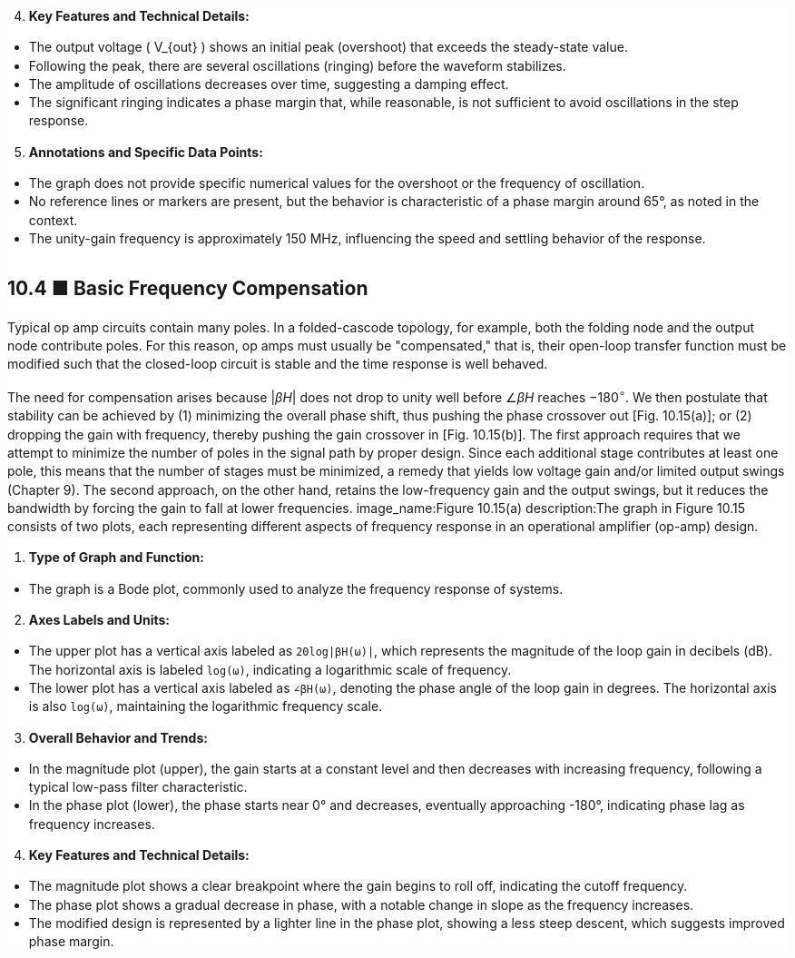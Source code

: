 4. **Key Features and Technical Details:**
- The output voltage \( V_{out} \) shows an initial peak (overshoot) that exceeds the steady-state value.
- Following the peak, there are several oscillations (ringing) before the waveform stabilizes.
- The amplitude of oscillations decreases over time, suggesting a damping effect.
- The significant ringing indicates a phase margin that, while reasonable, is not sufficient to avoid oscillations in the step response.

5. **Annotations and Specific Data Points:**
- The graph does not provide specific numerical values for the overshoot or the frequency of oscillation.
- No reference lines or markers are present, but the behavior is characteristic of a phase margin around 65°, as noted in the context.
- The unity-gain frequency is approximately 150 MHz, influencing the speed and settling behavior of the response.

## 10.4 ■ Basic Frequency Compensation

Typical op amp circuits contain many poles. In a folded-cascode topology, for example, both the folding node and the output node contribute poles. For this reason, op amps must usually be "compensated," that is, their open-loop transfer function must be modified such that the closed-loop circuit is stable and the time response is well behaved.

The need for compensation arises because $|\beta H|$ does not drop to unity well before $\angle \beta H$ reaches $-180^{\circ}$. We then postulate that stability can be achieved by (1) minimizing the overall phase shift, thus pushing the phase crossover out [Fig. 10.15(a)]; or (2) dropping the gain with frequency, thereby pushing the gain crossover in [Fig. 10.15(b)]. The first approach requires that we attempt to minimize the number of poles in the signal path by proper design. Since each additional stage contributes at least one pole, this means that the number of stages must be minimized, a remedy that yields low voltage gain and/or limited output swings (Chapter 9). The second approach, on the other hand, retains the low-frequency gain and the output swings, but it reduces the bandwidth by forcing the gain to fall at lower frequencies.
image_name:Figure 10.15(a)
description:The graph in Figure 10.15 consists of two plots, each representing different aspects of frequency response in an operational amplifier (op-amp) design.

1. **Type of Graph and Function:**
- The graph is a Bode plot, commonly used to analyze the frequency response of systems.

2. **Axes Labels and Units:**
- The upper plot has a vertical axis labeled as `20log|βH(ω)|`, which represents the magnitude of the loop gain in decibels (dB). The horizontal axis is labeled `log(ω)`, indicating a logarithmic scale of frequency.
- The lower plot has a vertical axis labeled as `∠βH(ω)`, denoting the phase angle of the loop gain in degrees. The horizontal axis is also `log(ω)`, maintaining the logarithmic frequency scale.

3. **Overall Behavior and Trends:**
- In the magnitude plot (upper), the gain starts at a constant level and then decreases with increasing frequency, following a typical low-pass filter characteristic.
- In the phase plot (lower), the phase starts near 0° and decreases, eventually approaching -180°, indicating phase lag as frequency increases.

4. **Key Features and Technical Details:**
- The magnitude plot shows a clear breakpoint where the gain begins to roll off, indicating the cutoff frequency.
- The phase plot shows a gradual decrease in phase, with a notable change in slope as the frequency increases.
- The modified design is represented by a lighter line in the phase plot, showing a less steep descent, which suggests improved phase margin.

